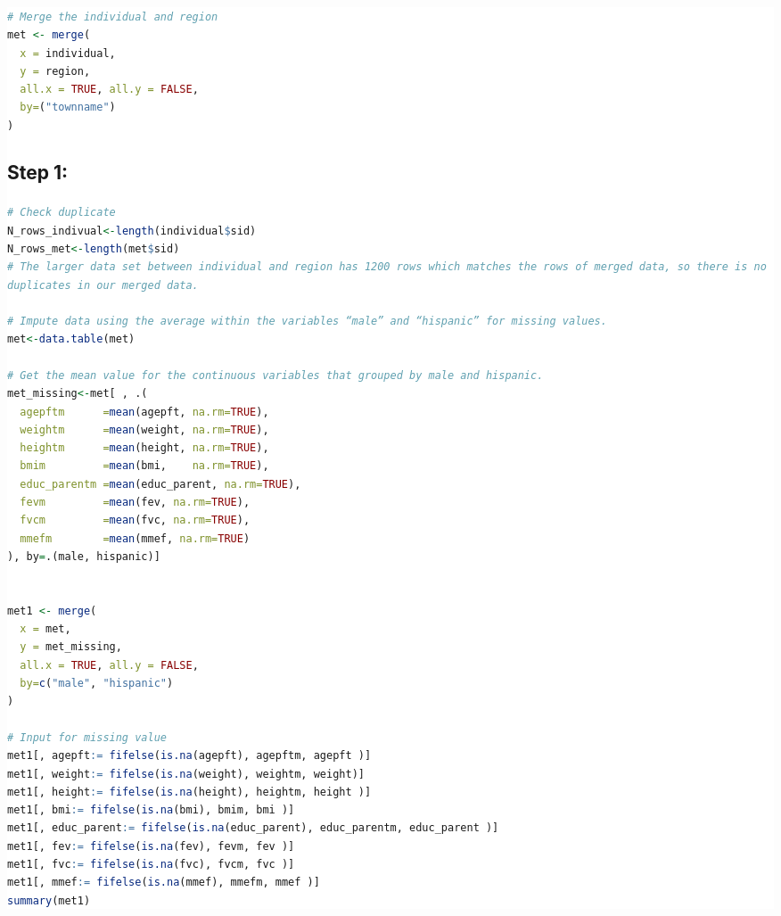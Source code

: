 ``` r
# Merge the individual and region
met <- merge(
  x = individual,
  y = region,
  all.x = TRUE, all.y = FALSE,
  by=("townname")
)
```

## Step 1:

``` r
# Check duplicate
N_rows_indivual<-length(individual$sid)
N_rows_met<-length(met$sid)
# The larger data set between individual and region has 1200 rows which matches the rows of merged data, so there is no duplicates in our merged data.

# Impute data using the average within the variables “male” and “hispanic” for missing values.
met<-data.table(met)

# Get the mean value for the continuous variables that grouped by male and hispanic.
met_missing<-met[ , .(
  agepftm      =mean(agepft, na.rm=TRUE),
  weightm      =mean(weight, na.rm=TRUE),
  heightm      =mean(height, na.rm=TRUE),
  bmim         =mean(bmi,    na.rm=TRUE),
  educ_parentm =mean(educ_parent, na.rm=TRUE),
  fevm         =mean(fev, na.rm=TRUE),
  fvcm         =mean(fvc, na.rm=TRUE),
  mmefm        =mean(mmef, na.rm=TRUE)
), by=.(male, hispanic)]


met1 <- merge(
  x = met,
  y = met_missing,
  all.x = TRUE, all.y = FALSE,
  by=c("male", "hispanic")
)

# Input for missing value
met1[, agepft:= fifelse(is.na(agepft), agepftm, agepft )]
met1[, weight:= fifelse(is.na(weight), weightm, weight)]
met1[, height:= fifelse(is.na(height), heightm, height )]
met1[, bmi:= fifelse(is.na(bmi), bmim, bmi )]
met1[, educ_parent:= fifelse(is.na(educ_parent), educ_parentm, educ_parent )]
met1[, fev:= fifelse(is.na(fev), fevm, fev )]
met1[, fvc:= fifelse(is.na(fvc), fvcm, fvc )]
met1[, mmef:= fifelse(is.na(mmef), mmefm, mmef )]
summary(met1)
```
